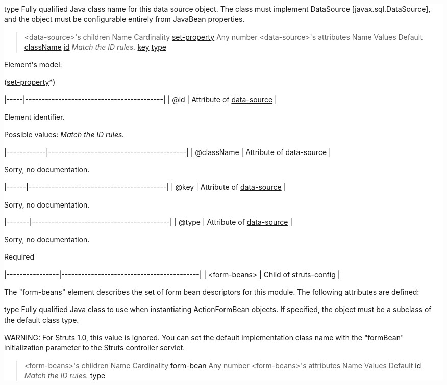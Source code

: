type Fully qualified Java class name for this data source object. The class must implement DataSource [javax.sql.DataSource], and the object must be configurable entirely from JavaBean properties.

> \<data-source\>'s children
> Name
> Cardinality
> [set-property](#set-property)
> Any number
> \<data-source\>'s attributes
> Name
> Values
> Default
> [className](#data-source_className)
> [id](#data-source_id)
> *Match the ID rules.*
> [key](#data-source_key)
> [type](#data-source_type)

<span class="inTextTitle">Element's model:</span>

([set-property](#set-property)\*)

|-----|------------------------------------------|
| @id | Attribute of [data-source](#data-source) |

Element identifier.

<span class="inTextTitle">Possible values</span>: *Match the ID rules.*

|------------|------------------------------------------|
| @className | Attribute of [data-source](#data-source) |

Sorry, no documentation.

|------|------------------------------------------|
| @key | Attribute of [data-source](#data-source) |

Sorry, no documentation.

|-------|------------------------------------------|
| @type | Attribute of [data-source](#data-source) |

Sorry, no documentation.

<span class="inTextTitle">Required</span>

|----------------|------------------------------------------|
| \<form-beans\> | Child of [struts-config](#struts-config) |

The "form-beans" element describes the set of form bean descriptors for this module. The following attributes are defined:

type Fully qualified Java class to use when instantiating ActionFormBean objects. If specified, the object must be a subclass of the default class type.

WARNING: For Struts 1.0, this value is ignored. You can set the default implementation class name with the "formBean" initialization parameter to the Struts controller servlet.

> \<form-beans\>'s children
> Name
> Cardinality
> [form-bean](#form-bean)
> Any number
> \<form-beans\>'s attributes
> Name
> Values
> Default
> [id](#form-beans_id)
> *Match the ID rules.*
> [type](#form-beans_type)
